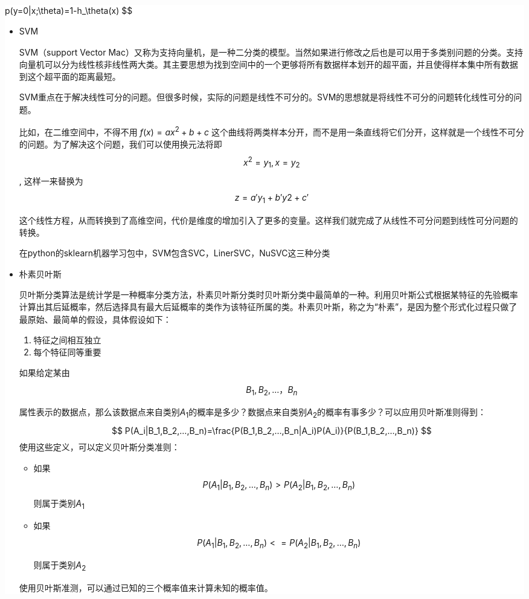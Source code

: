   p(y=0|x;\theta)=1-h_\theta(x) 
  $$

* SVM

   SVM（support Vector Mac）又称为支持向量机，是一种二分类的模型。当然如果进行修改之后也是可以用于多类别问题的分类。支持向量机可以分为线性核非线性两大类。其主要思想为找到空间中的一个更够将所有数据样本划开的超平面，并且使得样本集中所有数据到这个超平面的距离最短。

  SVM重点在于解决线性可分的问题。但很多时候，实际的问题是线性不可分的。SVM的思想就是将线性不可分的问题转化线性可分的问题。

  比如，在二维空间中，不得不用 $f(x)=ax^2+b+c$ 这个曲线将两类样本分开，而不是用一条直线将它们分开，这样就是一个线性不可分的问题。为了解决这个问题，我们可以使用换元法将即 
  $$
  x^2=y_1 , x=y_2
  $$
   , 这样一来替换为 
  $$
  z=a'y_1+b'y2+c' 
  $$
  

  这个线性方程，从而转换到了高维空间，代价是维度的增加引入了更多的变量。这样我们就完成了从线性不可分问题到线性可分问题的转换。

  在python的sklearn机器学习包中，SVM包含SVC，LinerSVC，NuSVC这三种分类

* 朴素贝叶斯

  贝叶斯分类算法是统计学是一种概率分类方法，朴素贝叶斯分类时贝叶斯分类中最简单的一种。利用贝叶斯公式根据某特征的先验概率计算出其后延概率，然后选择具有最大后延概率的类作为该特征所属的类。朴素贝叶斯，称之为“朴素”，是因为整个形式化过程只做了最原始、最简单的假设，具体假设如下：

  1. 特征之间相互独立
  2. 每个特征同等重要

  如果给定某由 
  $$
  B_1,B_2,…，B_n
  $$
  

  属性表示的数据点，那么该数据点来自类别$A_1$的概率是多少？数据点来自类别$A_2$的概率有事多少？可以应用贝叶斯准则得到：
  $$
  P(A_i|B_1,B_2,…,B_n)=\frac{P(B_1,B_2,…,B_n|A_i)P(A_i)}{P(B_1,B_2,…,B_n)}
  $$
  使用这些定义，可以定义贝叶斯分类准则：

  - 如果
    $$
    P(A_1|B_1,B_2,…,B_n)>P(A_2|B_1,B_2,…,B_n)
    $$
    则属于类别$A_1$

  - 如果
    $$
    P(A_1|B_1,B_2,…,B_n)<=P(A_2|B_1,B_2,…,B_n)
    $$
    

     则属于类别$A_2$

  使用贝叶斯准测，可以通过已知的三个概率值来计算未知的概率值。
